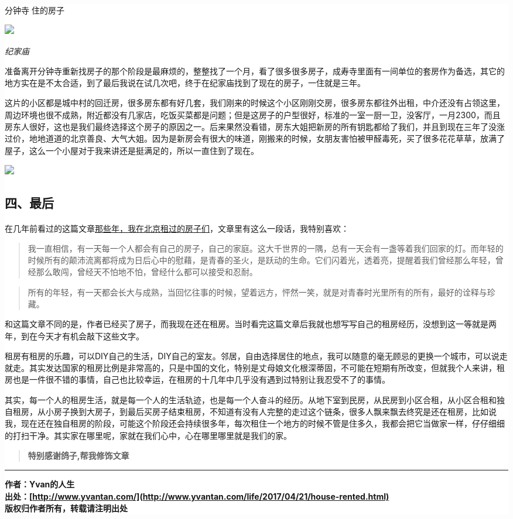 
分钟寺 住的房子

 
![](http://www.yvantan.com/assets/images/2017/life/fenzhongsiroom.jpg)


*纪家庙*

准备离开分钟寺重新找房子的那个阶段是最麻烦的，整整找了一个月，看了很多很多房子，成寿寺里面有一间单位的套房作为备选，其它的地方实在是不太合适，到了最后我说在试几次吧，终于在纪家庙找到了现在的房子，一住就是三年。

这片的小区都是城中村的回迁房，很多房东都有好几套，我们刚来的时候这个小区刚刚交房，很多房东都往外出租，中介还没有占领这里，周边环境也很不成熟，附近都没有几家店，吃饭买菜都是问题；但是这房子的户型很好，标准的一室一厨一卫，没客厅，一月2300，而且房东人很好，这也是我们最终选择这个房子的原因之一。后来果然没看错，房东大姐把新房的所有钥匙都给了我们，并且到现在三年了没涨过价，地地道道的北京善良、大气大姐。因为是新房会有很大的味道，刚搬来的时候，女朋友害怕被甲醛毒死，买了很多花花草草，放满了屋子，这么一个小屋对于我来讲还是挺满足的，所以一直住到了现在。


 
![](http://www.yvantan.com/assets/images/2017/life/jijiamiao.jpg)


##  四、最后


在几年前看过的这篇文章[那些年，我在北京租过的房子们](https://www.douban.com/note/366257216/)，文章里有这么一段话，我特别喜欢：

> 我一直相信，有一天每一个人都会有自己的房子，自己的家庭。这大千世界的一隅，总有一天会有一盏等着我们回家的灯。而年轻的时候所有的颠沛流离都将成为日后心中的慰藉，是青春的圣火，是跃动的生命。它们闪着光，透着亮，提醒着我们曾经那么年轻，曾经那么敢闯，曾经天不怕地不怕，曾经什么都可以接受和忍耐。

> 所有的年轻，有一天都会长大与成熟，当回忆往事的时候，望着远方，怦然一笑，就是对青春时光里所有的所有，最好的诠释与珍藏。

和这篇文章不同的是，作者已经买了房子，而我现在还在租房。当时看完这篇文章后我就也想写写自己的租房经历，没想到这一等就是两年，到在今天才有机会敲下这些文字。

租房有租房的乐趣，可以DIY自己的生活，DIY自己的室友。邻居，自由选择居住的地点，我可以随意的毫无顾忌的更换一个城市，可以说走就走。其实发达国家的租房比例是非常高的，只是中国的文化，特别是丈母娘文化根深蒂固，不可能在短期有所改变，但就我个人来讲，租房也是一件很不错的事情，自己也比较幸运，在租房的十几年中几乎没有遇到过特别让我忍受不了的事情。

其实，每一个人的租房生活，就是每一个人的生活轨迹，也是每一个人奋斗的经历。从地下室到民房，从民房到小区合租，从小区合租和独自租房，从小房子换到大房子，到最后买房子结束租房，不知道有没有人完整的走过这个链条，很多人飘来飘去终究是还在租房，比如说我，现在还在独自租房的阶段，可能这个阶段还会持续很多年，每次租住一个地方的时候不管是住多久，我都会把它当做家一样，仔仔细细的打扫干净。其实家在哪里呢，家就在我们心中，心在哪里哪里就是我们的家。


> **特别感谢鸽子,帮我修饰文章**  

-------------

**作者：Yvan的人生**  
**出处：[http://www.yvantan.com/](http://www.yvantan.com/life/2017/04/21/house-rented.html)**      
**版权归作者所有，转载请注明出处** 
